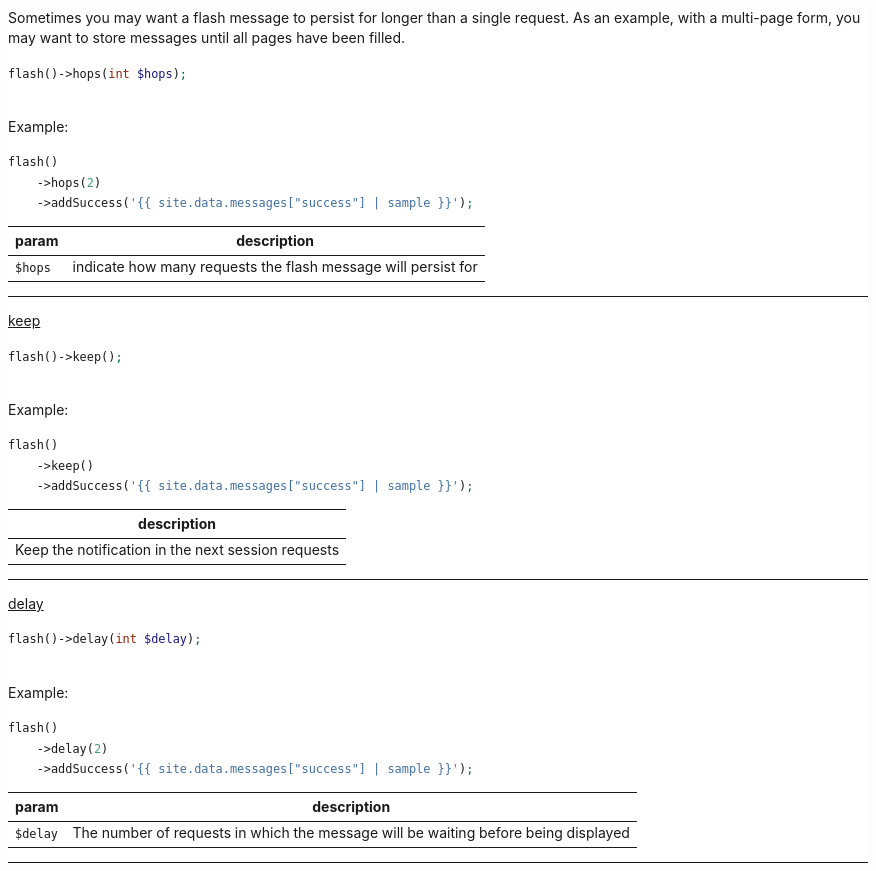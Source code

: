 Sometimes you may want a flash message to persist for longer than a single request. As an example, with a multi-page form, you may want to store messages until all pages have been filled.

```php
flash()->hops(int $hops);
```

<br /> Example:

```php
flash()
    ->hops(2)
    ->addSuccess('{{ site.data.messages["success"] | sample }}');
```

| param   | description                                                   |
|---------|---------------------------------------------------------------|
| `$hops` | indicate how many requests the flash message will persist for |

---

<p id="method-keep"><a href="#method-keep" class="anchor"><i class="fa-duotone fa-link"></i> keep</a></p>

```php
flash()->keep();
```

<br /> Example:

```php
flash()
    ->keep()
    ->addSuccess('{{ site.data.messages["success"] | sample }}');
```


| description                                        |
|----------------------------------------------------|
| Keep the notification in the next session requests |

---

<p id="method-delay"><a href="#method-delay" class="anchor"><i class="fa-duotone fa-link"></i> delay</a></p>

```php
flash()->delay(int $delay);
```

<br /> Example:

```php
flash()
    ->delay(2)
    ->addSuccess('{{ site.data.messages["success"] | sample }}');
```


| param    | description                                                                        |
|----------|------------------------------------------------------------------------------------|
| `$delay` | The number of requests in which the message will be waiting before being displayed |

---